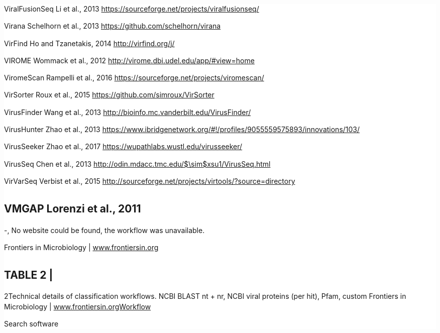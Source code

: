 ViralFusionSeq 
Li et al., 2013 
https://sourceforge.net/projects/viralfusionseq/ 

Virana 
Schelhorn et al., 2013 
https://github.com/schelhorn/virana 

VirFind 
Ho and Tzanetakis, 2014 
http://virfind.org/j/ 

VIROME 
Wommack et al., 2012 
http://virome.dbi.udel.edu/app/#view=home 

ViromeScan 
Rampelli et al., 2016 
https://sourceforge.net/projects/viromescan/ 

VirSorter 
Roux et al., 2015 
https://github.com/simroux/VirSorter 

VirusFinder 
Wang et al., 2013 
http://bioinfo.mc.vanderbilt.edu/VirusFinder/ 

VirusHunter 
Zhao et al., 2013 
https://www.ibridgenetwork.org/#!/profiles/9055559575893/innovations/103/ 

VirusSeeker 
Zhao et al., 2017 
https://wupathlabs.wustl.edu/virusseeker/ 

VirusSeq 
Chen et al., 2013 
http://odin.mdacc.tmc.edu/$\sim$xsu1/VirusSeq.html 

VirVarSeq 
Verbist et al., 2015 
http://sourceforge.net/projects/virtools/?source=directory 

VMGAP 
Lorenzi et al., 2011 
-

-, No website could be found, the workflow was unavailable. 

Frontiers in Microbiology | www.frontiersin.org 

## TABLE 2 |
2Technical details of classification workflows. NCBI BLAST nt + nr, NCBI viral proteins (per hit), Pfam, custom Frontiers in Microbiology | www.frontiersin.orgWorkflow 

Search software 
